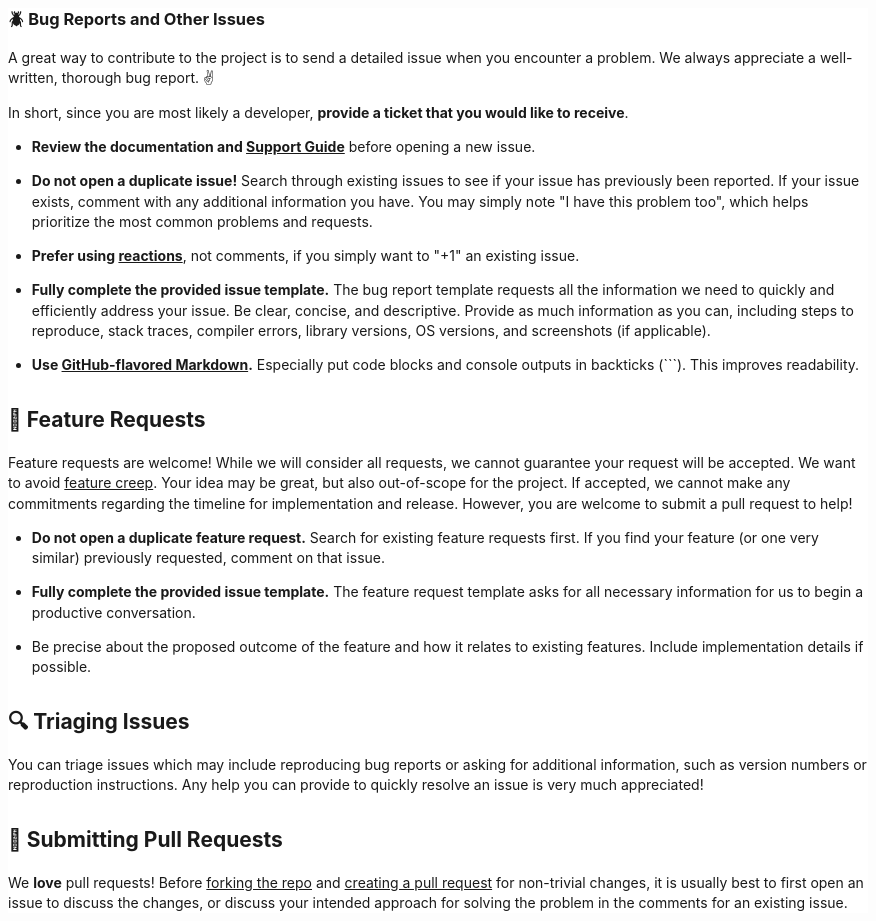 ### :beetle: Bug Reports and Other Issues

A great way to contribute to the project is to send a detailed issue when you encounter a problem. We always appreciate a well-written, thorough bug report. :v:

In short, since you are most likely a developer, **provide a ticket that you would like to receive**.

- **Review the documentation and [Support Guide](https://github.com/jessesquires/.github/blob/main/SUPPORT.md)** before opening a new issue.

- **Do not open a duplicate issue!** Search through existing issues to see if your issue has previously been reported. If your issue exists, comment with any additional information you have. You may simply note "I have this problem too", which helps prioritize the most common problems and requests.

- **Prefer using [reactions](https://github.blog/2016-03-10-add-reactions-to-pull-requests-issues-and-comments/)**, not comments, if you simply want to "+1" an existing issue.

- **Fully complete the provided issue template.** The bug report template requests all the information we need to quickly and efficiently address your issue. Be clear, concise, and descriptive. Provide as much information as you can, including steps to reproduce, stack traces, compiler errors, library versions, OS versions, and screenshots (if applicable).

- **Use [GitHub-flavored Markdown](https://help.github.com/en/github/writing-on-github/basic-writing-and-formatting-syntax).** Especially put code blocks and console outputs in backticks (```). This improves readability.

## :love_letter: Feature Requests

Feature requests are welcome! While we will consider all requests, we cannot guarantee your request will be accepted. We want to avoid [feature creep](https://en.wikipedia.org/wiki/Feature_creep). Your idea may be great, but also out-of-scope for the project. If accepted, we cannot make any commitments regarding the timeline for implementation and release. However, you are welcome to submit a pull request to help!

- **Do not open a duplicate feature request.** Search for existing feature requests first. If you find your feature (or one very similar) previously requested, comment on that issue.

- **Fully complete the provided issue template.** The feature request template asks for all necessary information for us to begin a productive conversation.

- Be precise about the proposed outcome of the feature and how it relates to existing features. Include implementation details if possible.

## :mag: Triaging Issues

You can triage issues which may include reproducing bug reports or asking for additional information, such as version numbers or reproduction instructions. Any help you can provide to quickly resolve an issue is very much appreciated!

## :repeat: Submitting Pull Requests

We **love** pull requests! Before [forking the repo](https://help.github.com/en/github/getting-started-with-github/fork-a-repo) and [creating a pull request](https://help.github.com/en/github/collaborating-with-issues-and-pull-requests/proposing-changes-to-your-work-with-pull-requests) for non-trivial changes, it is usually best to first open an issue to discuss the changes, or discuss your intended approach for solving the problem in the comments for an existing issue.
